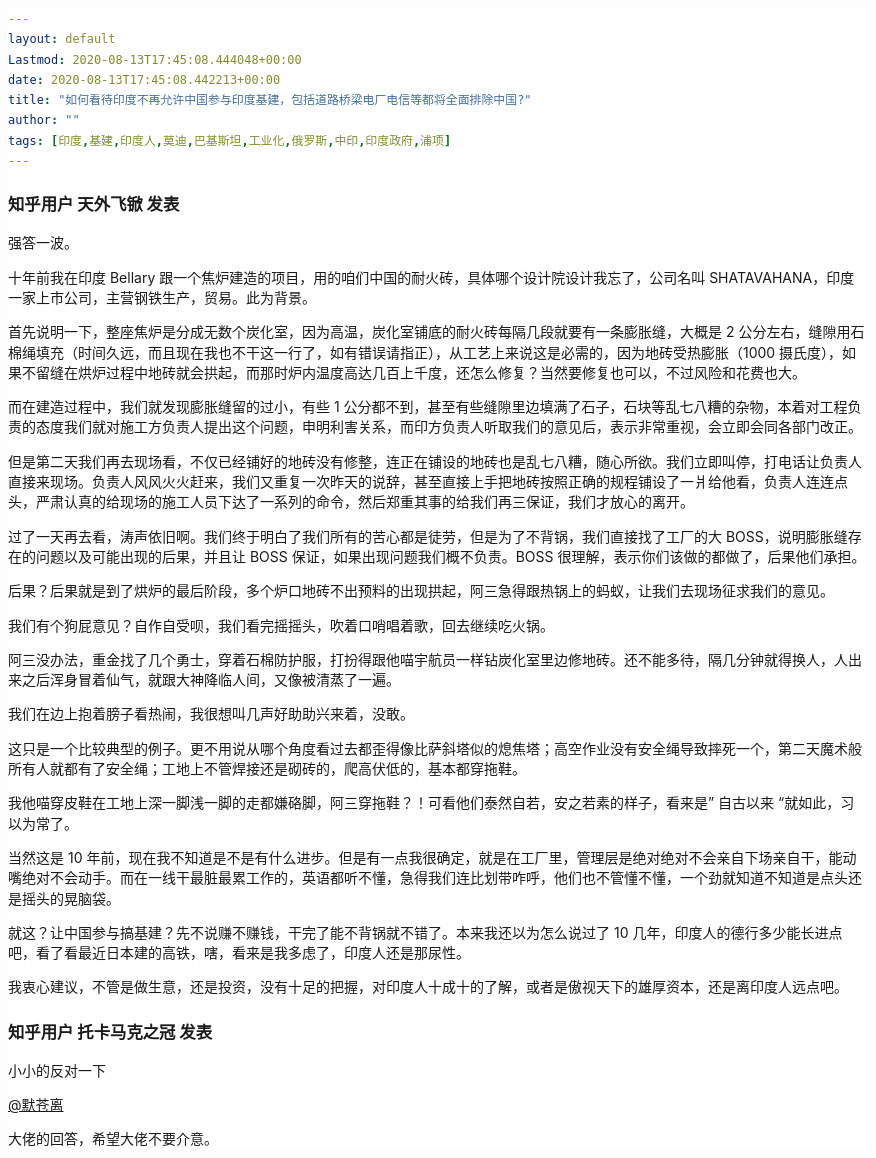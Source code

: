 ```yaml
---
layout: default
Lastmod: 2020-08-13T17:45:08.444048+00:00
date: 2020-08-13T17:45:08.442213+00:00
title: "如何看待印度不再允许中国参与印度基建，包括道路桥梁电厂电信等都将全面排除中国?"
author: ""
tags: [印度,基建,印度人,莫迪,巴基斯坦,工业化,俄罗斯,中印,印度政府,浦项]
---
```



    
### 知乎用户  天外飞锨 发表
    
强答一波。

十年前我在印度 Bellary 跟一个焦炉建造的项目，用的咱们中国的耐火砖，具体哪个设计院设计我忘了，公司名叫 SHATAVAHANA，印度一家上市公司，主营钢铁生产，贸易。此为背景。

首先说明一下，整座焦炉是分成无数个炭化室，因为高温，炭化室铺底的耐火砖每隔几段就要有一条膨胀缝，大概是 2 公分左右，缝隙用石棉绳填充（时间久远，而且现在我也不干这一行了，如有错误请指正），从工艺上来说这是必需的，因为地砖受热膨胀（1000 摄氏度），如果不留缝在烘炉过程中地砖就会拱起，而那时炉内温度高达几百上千度，还怎么修复？当然要修复也可以，不过风险和花费也大。

而在建造过程中，我们就发现膨胀缝留的过小，有些 1 公分都不到，甚至有些缝隙里边填满了石子，石块等乱七八糟的杂物，本着对工程负责的态度我们就对施工方负责人提出这个问题，申明利害关系，而印方负责人听取我们的意见后，表示非常重视，会立即会同各部门改正。

但是第二天我们再去现场看，不仅已经铺好的地砖没有修整，连正在铺设的地砖也是乱七八糟，随心所欲。我们立即叫停，打电话让负责人直接来现场。负责人风风火火赶来，我们又重复一次昨天的说辞，甚至直接上手把地砖按照正确的规程铺设了一爿给他看，负责人连连点头，严肃认真的给现场的施工人员下达了一系列的命令，然后郑重其事的给我们再三保证，我们才放心的离开。

过了一天再去看，涛声依旧啊。我们终于明白了我们所有的苦心都是徒劳，但是为了不背锅，我们直接找了工厂的大 BOSS，说明膨胀缝存在的问题以及可能出现的后果，并且让 BOSS 保证，如果出现问题我们概不负责。BOSS 很理解，表示你们该做的都做了，后果他们承担。

后果？后果就是到了烘炉的最后阶段，多个炉口地砖不出预料的出现拱起，阿三急得跟热锅上的蚂蚁，让我们去现场征求我们的意见。

我们有个狗屁意见？自作自受呗，我们看完摇摇头，吹着口哨唱着歌，回去继续吃火锅。

阿三没办法，重金找了几个勇士，穿着石棉防护服，打扮得跟他喵宇航员一样钻炭化室里边修地砖。还不能多待，隔几分钟就得换人，人出来之后浑身冒着仙气，就跟大神降临人间，又像被清蒸了一遍。

我们在边上抱着膀子看热闹，我很想叫几声好助助兴来着，没敢。

这只是一个比较典型的例子。更不用说从哪个角度看过去都歪得像比萨斜塔似的熄焦塔；高空作业没有安全绳导致摔死一个，第二天魔术般所有人就都有了安全绳；工地上不管焊接还是砌砖的，爬高伏低的，基本都穿拖鞋。

我他喵穿皮鞋在工地上深一脚浅一脚的走都嫌硌脚，阿三穿拖鞋？！可看他们泰然自若，安之若素的样子，看来是” 自古以来 “就如此，习以为常了。

当然这是 10 年前，现在我不知道是不是有什么进步。但是有一点我很确定，就是在工厂里，管理层是绝对绝对不会亲自下场亲自干，能动嘴绝对不会动手。而在一线干最脏最累工作的，英语都听不懂，急得我们连比划带咋呼，他们也不管懂不懂，一个劲就知道不知道是点头还是摇头的晃脑袋。

就这？让中国参与搞基建？先不说赚不赚钱，干完了能不背锅就不错了。本来我还以为怎么说过了 10 几年，印度人的德行多少能长进点吧，看了看最近日本建的高铁，嗐，看来是我多虑了，印度人还是那尿性。

我衷心建议，不管是做生意，还是投资，没有十足的把握，对印度人十成十的了解，或者是傲视天下的雄厚资本，还是离印度人远点吧。
    
    
    
    
### 知乎用户 托卡马克之冠 发表
    
小小的反对一下

[@默苍离]()

大佬的回答，希望大佬不要介意。
